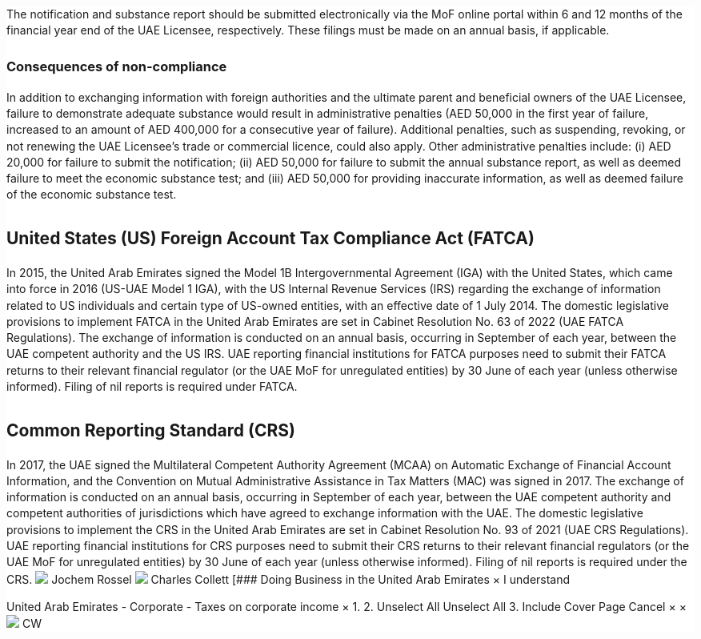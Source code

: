 The notification and substance report should be submitted electronically via the MoF online portal within 6 and 12 months of the financial year end of the UAE Licensee, respectively. These filings must be made on an annual basis, if applicable.
### Consequences of non-compliance
In addition to exchanging information with foreign authorities and the ultimate parent and beneficial owners of the UAE Licensee, failure to demonstrate adequate substance would result in administrative penalties (AED 50,000 in the first year of failure, increased to an amount of AED 400,000 for a consecutive year of failure). Additional penalties, such as suspending, revoking, or not renewing the UAE Licensee’s trade or commercial licence, could also apply.
Other administrative penalties include: (i) AED 20,000 for failure to submit the notification; (ii) AED 50,000 for failure to submit the annual substance report, as well as deemed failure to meet the economic substance test; and (iii) AED 50,000 for providing inaccurate information, as well as deemed failure of the economic substance test.
## United States (US) Foreign Account Tax Compliance Act (FATCA)
In 2015, the United Arab Emirates signed the Model 1B Intergovernmental Agreement (IGA) with the United States, which came into force in 2016 (US-UAE Model 1 IGA), with the US Internal Revenue Services (IRS) regarding the exchange of information related to US individuals and certain type of US-owned entities, with an effective date of 1 July 2014.
The domestic legislative provisions to implement FATCA in the United Arab Emirates are set in Cabinet Resolution No. 63 of 2022 (UAE FATCA Regulations).
The exchange of information is conducted on an annual basis, occurring in September of each year, between the UAE competent authority and the US IRS. UAE reporting financial institutions for FATCA purposes need to submit their FATCA returns to their relevant financial regulator (or the UAE MoF for unregulated entities) by 30 June of each year (unless otherwise informed). Filing of nil reports is required under FATCA.
## Common Reporting Standard (CRS)
In 2017, the UAE signed the Multilateral Competent Authority Agreement (MCAA) on Automatic Exchange of Financial Account Information, and the Convention on Mutual Administrative Assistance in Tax Matters (MAC) was signed in 2017.
The exchange of information is conducted on an annual basis, occurring in September of each year, between the UAE competent authority and competent authorities of jurisdictions which have agreed to exchange information with the UAE.
The domestic legislative provisions to implement the CRS in the United Arab Emirates are set in Cabinet Resolution No. 93 of 2021 (UAE CRS Regulations).
UAE reporting financial institutions for CRS purposes need to submit their CRS returns to their relevant financial regulators (or the UAE MoF for unregulated entities) by 30 June of each year (unless otherwise informed). Filing of nil reports is required under the CRS.
![](../../-/media/world-wide-tax-summaries/attachments/uae---jochem_rossel.ashx%3Frev=f128c625a29b4b58911e8af5d94c89c8&revision=f128c625-a29b-4b58-911e-8af5d94c89c8&hash=BE2C1AE6928A1142909DAC2AAA302BB3661E4BBD)
Jochem Rossel
![](../../-/media/world-wide-tax-summaries/unitedarabemiratescharles-collettct-team-photosjpg20250211080938745.ashx%3Frev=3996917b0a434adf8f8f119facba1a70&revision=3996917b-0a43-4adf-8f8f-119facba1a70&hash=871D858DF52795A6030E58E02D089862922DF7C5)
Charles Collett
[### Doing Business in the United Arab Emirates
×
I understand

United Arab Emirates - Corporate - Taxes on corporate income
×
1.
2.
Unselect All
Unselect All
3.
Include Cover Page
Cancel
×
×
![](../../-/media/world-wide-tax-summaries/attachments/global---chris-wooley.ashx%3Frev=ac5e5f3223b34096b1afc2a6009c7320&revision=ac5e5f32-23b3-4096-b1af-c2a6009c7320&hash=859B7ADC84DC2CBEC9760E9E6EE7DE6D0A8BFCDF)
CW